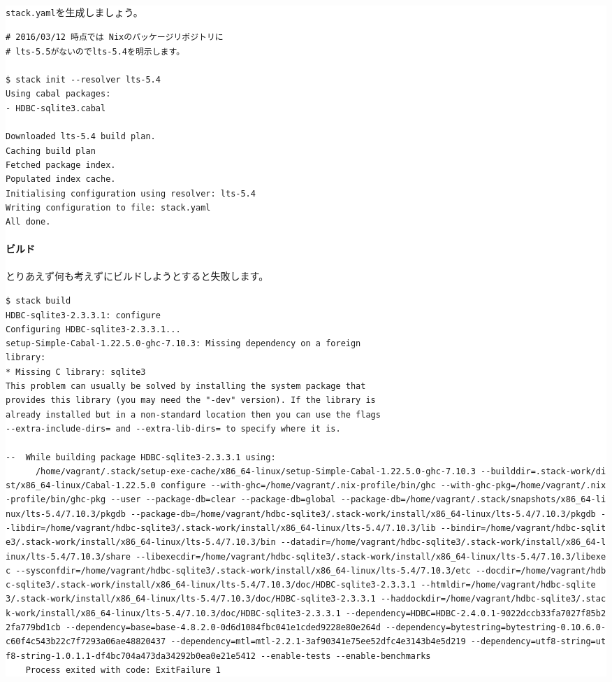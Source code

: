 `stack.yaml`を生成しましょう。

```
# 2016/03/12 時点では Nixのパッケージリポジトリに
# lts-5.5がないのでlts-5.4を明示します。

$ stack init --resolver lts-5.4
Using cabal packages:
- HDBC-sqlite3.cabal

Downloaded lts-5.4 build plan.    
Caching build plan
Fetched package index.                                                                                    
Populated index cache.    
Initialising configuration using resolver: lts-5.4
Writing configuration to file: stack.yaml
All done.
```

#### ビルド

とりあえず何も考えずにビルドしようとすると失敗します。

```
$ stack build
HDBC-sqlite3-2.3.3.1: configure
Configuring HDBC-sqlite3-2.3.3.1...
setup-Simple-Cabal-1.22.5.0-ghc-7.10.3: Missing dependency on a foreign
library:
* Missing C library: sqlite3
This problem can usually be solved by installing the system package that
provides this library (you may need the "-dev" version). If the library is
already installed but in a non-standard location then you can use the flags
--extra-include-dirs= and --extra-lib-dirs= to specify where it is.

--  While building package HDBC-sqlite3-2.3.3.1 using:
      /home/vagrant/.stack/setup-exe-cache/x86_64-linux/setup-Simple-Cabal-1.22.5.0-ghc-7.10.3 --builddir=.stack-work/dist/x86_64-linux/Cabal-1.22.5.0 configure --with-ghc=/home/vagrant/.nix-profile/bin/ghc --with-ghc-pkg=/home/vagrant/.nix-profile/bin/ghc-pkg --user --package-db=clear --package-db=global --package-db=/home/vagrant/.stack/snapshots/x86_64-linux/lts-5.4/7.10.3/pkgdb --package-db=/home/vagrant/hdbc-sqlite3/.stack-work/install/x86_64-linux/lts-5.4/7.10.3/pkgdb --libdir=/home/vagrant/hdbc-sqlite3/.stack-work/install/x86_64-linux/lts-5.4/7.10.3/lib --bindir=/home/vagrant/hdbc-sqlite3/.stack-work/install/x86_64-linux/lts-5.4/7.10.3/bin --datadir=/home/vagrant/hdbc-sqlite3/.stack-work/install/x86_64-linux/lts-5.4/7.10.3/share --libexecdir=/home/vagrant/hdbc-sqlite3/.stack-work/install/x86_64-linux/lts-5.4/7.10.3/libexec --sysconfdir=/home/vagrant/hdbc-sqlite3/.stack-work/install/x86_64-linux/lts-5.4/7.10.3/etc --docdir=/home/vagrant/hdbc-sqlite3/.stack-work/install/x86_64-linux/lts-5.4/7.10.3/doc/HDBC-sqlite3-2.3.3.1 --htmldir=/home/vagrant/hdbc-sqlite3/.stack-work/install/x86_64-linux/lts-5.4/7.10.3/doc/HDBC-sqlite3-2.3.3.1 --haddockdir=/home/vagrant/hdbc-sqlite3/.stack-work/install/x86_64-linux/lts-5.4/7.10.3/doc/HDBC-sqlite3-2.3.3.1 --dependency=HDBC=HDBC-2.4.0.1-9022dccb33fa7027f85b22fa779bd1cb --dependency=base=base-4.8.2.0-0d6d1084fbc041e1cded9228e80e264d --dependency=bytestring=bytestring-0.10.6.0-c60f4c543b22c7f7293a06ae48820437 --dependency=mtl=mtl-2.2.1-3af90341e75ee52dfc4e3143b4e5d219 --dependency=utf8-string=utf8-string-1.0.1.1-df4bc704a473da34292b0ea0e21e5412 --enable-tests --enable-benchmarks
    Process exited with code: ExitFailure 1
```
